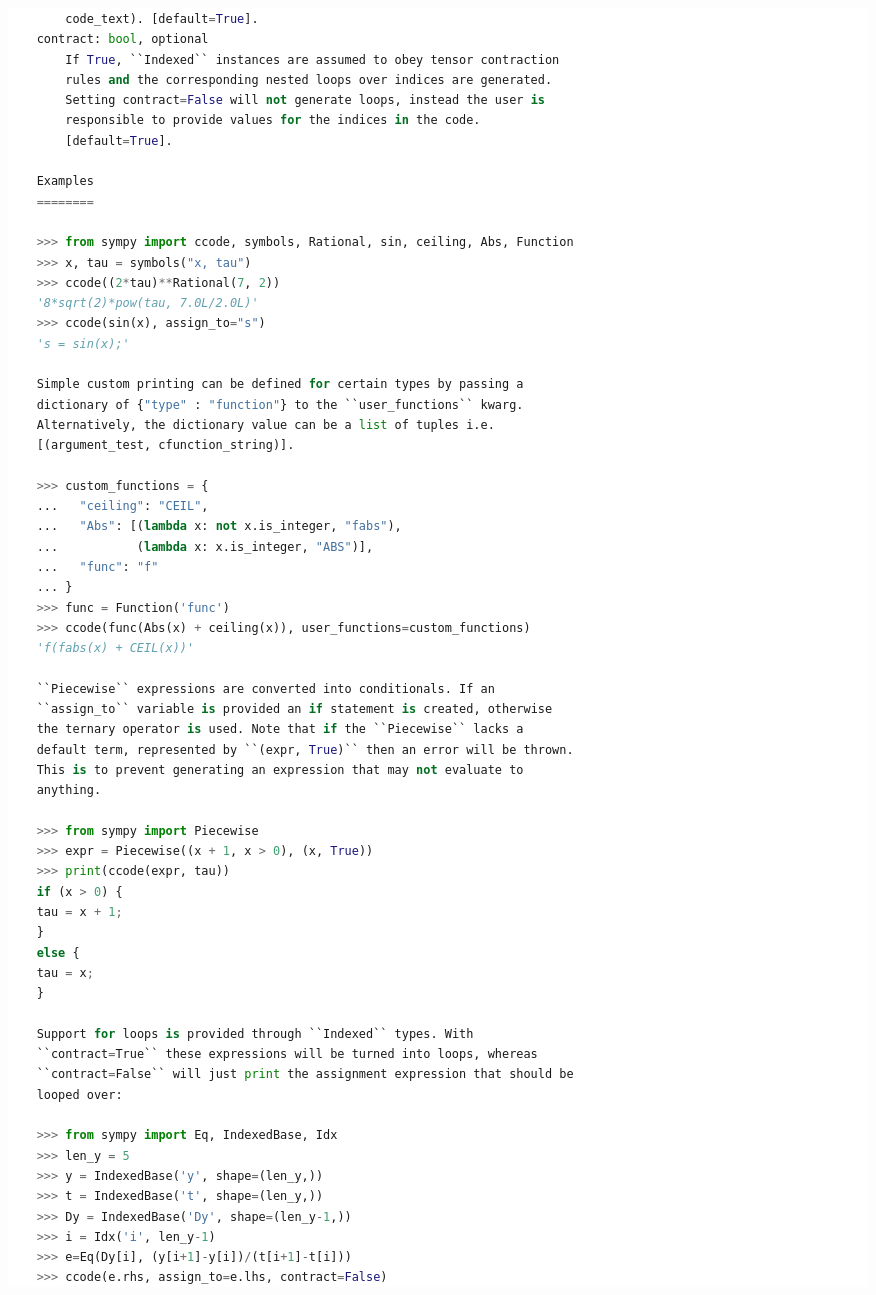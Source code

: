 ```python
        code_text). [default=True].
    contract: bool, optional
        If True, ``Indexed`` instances are assumed to obey tensor contraction
        rules and the corresponding nested loops over indices are generated.
        Setting contract=False will not generate loops, instead the user is
        responsible to provide values for the indices in the code.
        [default=True].

    Examples
    ========

    >>> from sympy import ccode, symbols, Rational, sin, ceiling, Abs, Function
    >>> x, tau = symbols("x, tau")
    >>> ccode((2*tau)**Rational(7, 2))
    '8*sqrt(2)*pow(tau, 7.0L/2.0L)'
    >>> ccode(sin(x), assign_to="s")
    's = sin(x);'

    Simple custom printing can be defined for certain types by passing a
    dictionary of {"type" : "function"} to the ``user_functions`` kwarg.
    Alternatively, the dictionary value can be a list of tuples i.e.
    [(argument_test, cfunction_string)].

    >>> custom_functions = {
    ...   "ceiling": "CEIL",
    ...   "Abs": [(lambda x: not x.is_integer, "fabs"),
    ...           (lambda x: x.is_integer, "ABS")],
    ...   "func": "f"
    ... }
    >>> func = Function('func')
    >>> ccode(func(Abs(x) + ceiling(x)), user_functions=custom_functions)
    'f(fabs(x) + CEIL(x))'

    ``Piecewise`` expressions are converted into conditionals. If an
    ``assign_to`` variable is provided an if statement is created, otherwise
    the ternary operator is used. Note that if the ``Piecewise`` lacks a
    default term, represented by ``(expr, True)`` then an error will be thrown.
    This is to prevent generating an expression that may not evaluate to
    anything.

    >>> from sympy import Piecewise
    >>> expr = Piecewise((x + 1, x > 0), (x, True))
    >>> print(ccode(expr, tau))
    if (x > 0) {
    tau = x + 1;
    }
    else {
    tau = x;
    }

    Support for loops is provided through ``Indexed`` types. With
    ``contract=True`` these expressions will be turned into loops, whereas
    ``contract=False`` will just print the assignment expression that should be
    looped over:

    >>> from sympy import Eq, IndexedBase, Idx
    >>> len_y = 5
    >>> y = IndexedBase('y', shape=(len_y,))
    >>> t = IndexedBase('t', shape=(len_y,))
    >>> Dy = IndexedBase('Dy', shape=(len_y-1,))
    >>> i = Idx('i', len_y-1)
    >>> e=Eq(Dy[i], (y[i+1]-y[i])/(t[i+1]-t[i]))
    >>> ccode(e.rhs, assign_to=e.lhs, contract=False)
```